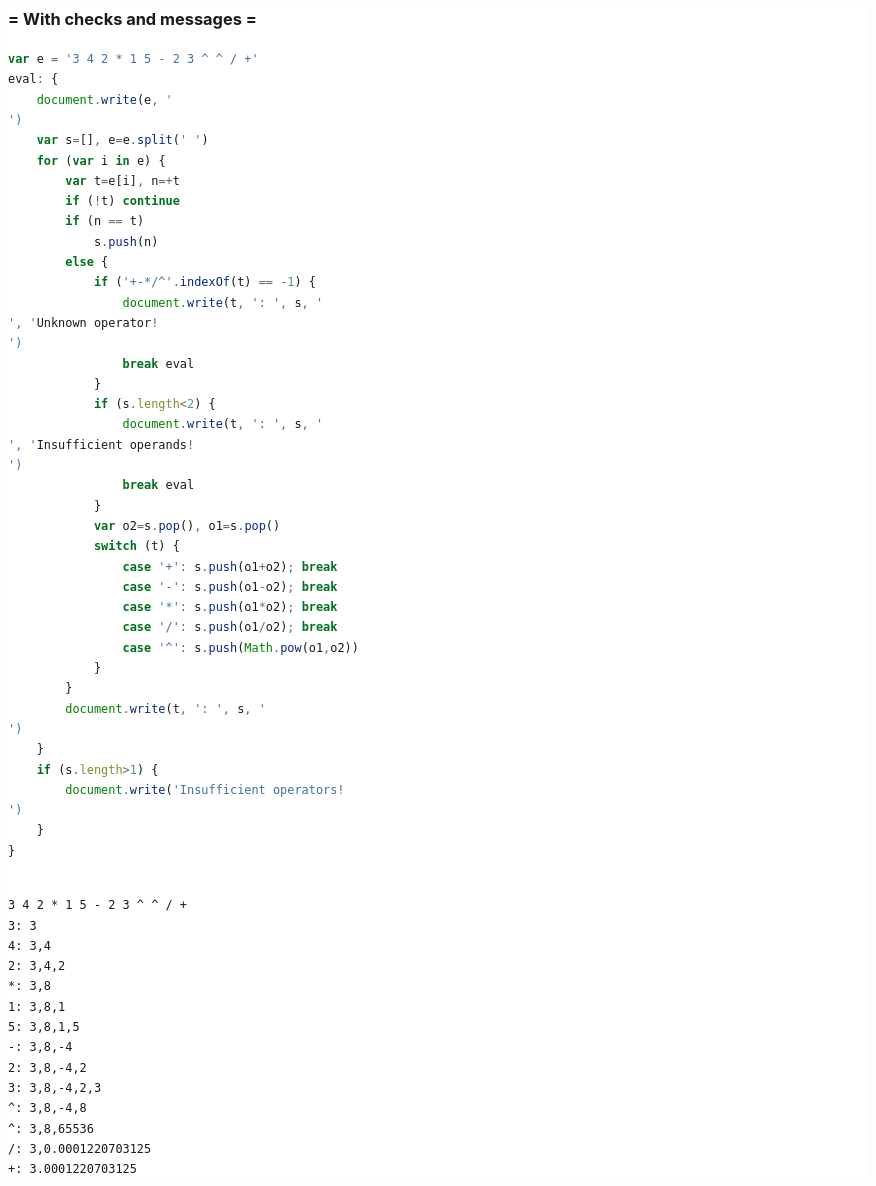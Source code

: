 
### = With checks and messages =


```javascript
var e = '3 4 2 * 1 5 - 2 3 ^ ^ / +'
eval: {
	document.write(e, '
')
	var s=[], e=e.split(' ')
	for (var i in e) {
		var t=e[i], n=+t
		if (!t) continue
		if (n == t)
			s.push(n)
		else {
			if ('+-*/^'.indexOf(t) == -1) {
				document.write(t, ': ', s, '
', 'Unknown operator!
')
				break eval
			}
			if (s.length<2) {
				document.write(t, ': ', s, '
', 'Insufficient operands!
')
				break eval
			}
			var o2=s.pop(), o1=s.pop()
			switch (t) {
				case '+': s.push(o1+o2); break
				case '-': s.push(o1-o2); break
				case '*': s.push(o1*o2); break
				case '/': s.push(o1/o2); break
				case '^': s.push(Math.pow(o1,o2))
			}
		}
		document.write(t, ': ', s, '
')
	}
	if (s.length>1) {
		document.write('Insufficient operators!
')
	}
}
```

```txt

3 4 2 * 1 5 - 2 3 ^ ^ / +
3: 3
4: 3,4
2: 3,4,2
*: 3,8
1: 3,8,1
5: 3,8,1,5
-: 3,8,-4
2: 3,8,-4,2
3: 3,8,-4,2,3
^: 3,8,-4,8
^: 3,8,65536
/: 3,0.0001220703125
+: 3.0001220703125

```
